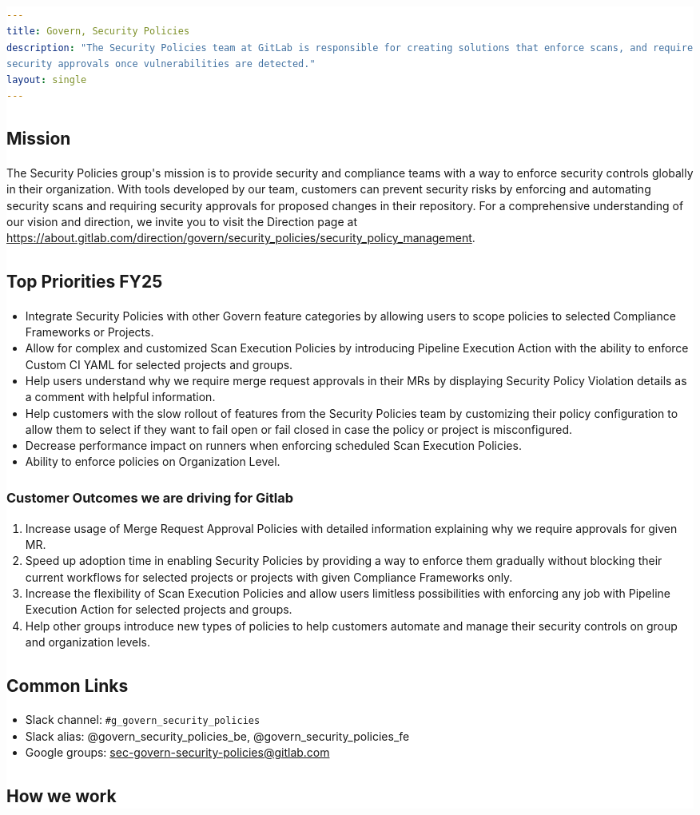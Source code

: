 ```yaml
---
title: Govern, Security Policies
description: "The Security Policies team at GitLab is responsible for creating solutions that enforce scans, and require security approvals once vulnerabilities are detected."
layout: single
---
```


## Mission

The Security Policies group's mission is to provide security and compliance teams with a way to enforce security controls globally in their organization. With tools developed by our team, customers can prevent security risks by enforcing and automating security scans and requiring security approvals for proposed changes in their repository. For a comprehensive understanding of our vision and direction, we invite you to visit the Direction page at https://about.gitlab.com/direction/govern/security_policies/security_policy_management.

## Top Priorities FY25

* Integrate Security Policies with other Govern feature categories by allowing users to scope policies to selected Compliance Frameworks or Projects.
* Allow for complex and customized Scan Execution Policies by introducing Pipeline Execution Action with the ability to enforce Custom CI YAML for selected projects and groups.
* Help users understand why we require merge request approvals in their MRs by displaying Security Policy Violation details as a comment with helpful information.
* Help customers with the slow rollout of features from the Security Policies team by customizing their policy configuration to allow them to select if they want to fail open or fail closed in case the policy or project is misconfigured.
* Decrease performance impact on runners when enforcing scheduled Scan Execution Policies.
* Ability to enforce policies on Organization Level.

### Customer Outcomes we are driving for Gitlab

1. Increase usage of Merge Request Approval Policies with detailed information explaining why we require approvals for given MR.
2. Speed up adoption time in enabling Security Policies by providing a way to enforce them gradually without blocking their current workflows for selected projects or projects with given Compliance Frameworks only.
3. Increase the flexibility of Scan Execution Policies and allow users limitless possibilities with enforcing any job with Pipeline Execution Action for selected projects and groups.
4. Help other groups introduce new types of policies to help customers automate and manage their security controls on group and organization levels.

## Common Links

- Slack channel: `#g_govern_security_policies`
- Slack alias: @govern_security_policies_be, @govern_security_policies_fe
- Google groups: sec-govern-security-policies@gitlab.com

## How we work
